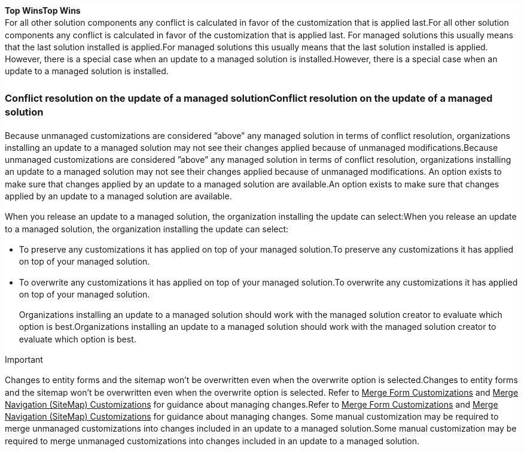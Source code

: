  <span data-ttu-id="84c62-237">**Top Wins**</span><span class="sxs-lookup"><span data-stu-id="84c62-237">**Top Wins**</span></span>  
 <span data-ttu-id="84c62-238">For all other solution components any conflict is calculated in favor of the customization that is applied last.</span><span class="sxs-lookup"><span data-stu-id="84c62-238">For all other solution components any conflict is calculated in favor of the customization that is applied last.</span></span> <span data-ttu-id="84c62-239">For managed solutions this usually means that the last solution installed is applied.</span><span class="sxs-lookup"><span data-stu-id="84c62-239">For managed solutions this usually means that the last solution installed is applied.</span></span> <span data-ttu-id="84c62-240">However, there is a special case when an update to a managed solution is installed.</span><span class="sxs-lookup"><span data-stu-id="84c62-240">However, there is a special case when an update to a managed solution is installed.</span></span>  
  
### <a name="conflict-resolution-on-the-update-of-a-managed-solution"></a><span data-ttu-id="84c62-241">Conflict resolution on the update of a managed solution</span><span class="sxs-lookup"><span data-stu-id="84c62-241">Conflict resolution on the update of a managed solution</span></span>  
 <span data-ttu-id="84c62-242">Because unmanaged customizations are considered ”above” any managed solution in terms of conflict resolution, organizations installing an update to a managed solution may not see their changes applied because of unmanaged modifications.</span><span class="sxs-lookup"><span data-stu-id="84c62-242">Because unmanaged customizations are considered ”above” any managed solution in terms of conflict resolution, organizations installing an update to a managed solution may not see their changes applied because of unmanaged modifications.</span></span> <span data-ttu-id="84c62-243">An option exists to make sure that changes applied by an update to a managed solution are available.</span><span class="sxs-lookup"><span data-stu-id="84c62-243">An option exists to make sure that changes applied by an update to a managed solution are available.</span></span>  
  
 <span data-ttu-id="84c62-244">When you release an update to a managed solution, the organization installing the update can select:</span><span class="sxs-lookup"><span data-stu-id="84c62-244">When you release an update to a managed solution, the organization installing the update can select:</span></span>  
  
- <span data-ttu-id="84c62-245">To preserve any customizations it has applied on top of your managed solution.</span><span class="sxs-lookup"><span data-stu-id="84c62-245">To preserve any customizations it has applied on top of your managed solution.</span></span>  
  
- <span data-ttu-id="84c62-246">To overwrite any customizations it has applied on top of your managed solution.</span><span class="sxs-lookup"><span data-stu-id="84c62-246">To overwrite any customizations it has applied on top of your managed solution.</span></span>  
  
  <span data-ttu-id="84c62-247">Organizations installing an update to a managed solution should work with the managed solution creator to evaluate which option is best.</span><span class="sxs-lookup"><span data-stu-id="84c62-247">Organizations installing an update to a managed solution should work with the managed solution creator to evaluate which option is best.</span></span>  
  
> [!IMPORTANT]
>  <span data-ttu-id="84c62-248">Changes to entity forms and the sitemap won’t be overwritten even when the overwrite option is selected.</span><span class="sxs-lookup"><span data-stu-id="84c62-248">Changes to entity forms and the sitemap won’t be overwritten even when the overwrite option is selected.</span></span> <span data-ttu-id="84c62-249">Refer to [Merge Form Customizations](understand-managed-solutions-merged.md#BKMK_MergingFormCustomizations) and  [Merge Navigation (SiteMap) Customizations](understand-managed-solutions-merged.md#BKMK_MergingNavigationCustomizations) for guidance about managing changes.</span><span class="sxs-lookup"><span data-stu-id="84c62-249">Refer to [Merge Form Customizations](understand-managed-solutions-merged.md#BKMK_MergingFormCustomizations) and  [Merge Navigation (SiteMap) Customizations](understand-managed-solutions-merged.md#BKMK_MergingNavigationCustomizations) for guidance about managing changes.</span></span> <span data-ttu-id="84c62-250">Some manual customization may be required to merge unmanaged customizations into changes included in an update to a managed solution.</span><span class="sxs-lookup"><span data-stu-id="84c62-250">Some manual customization may be required to merge unmanaged customizations into changes included in an update to a managed solution.</span></span>  
  